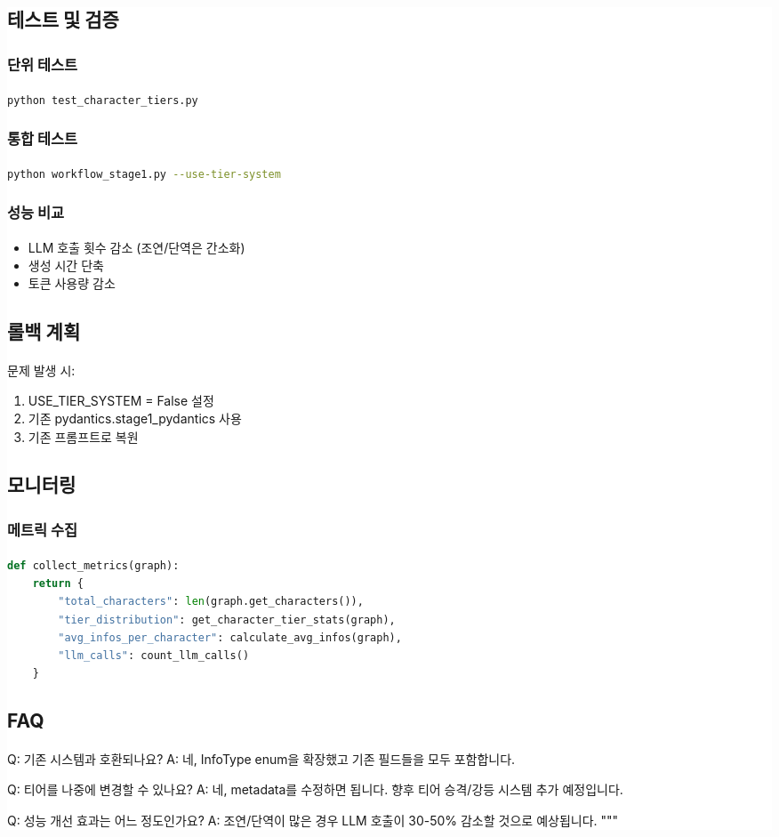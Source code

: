 ## 테스트 및 검증

### 단위 테스트
```bash
python test_character_tiers.py
```

### 통합 테스트
```bash
python workflow_stage1.py --use-tier-system
```

### 성능 비교
- LLM 호출 횟수 감소 (조연/단역은 간소화)
- 생성 시간 단축
- 토큰 사용량 감소

## 롤백 계획

문제 발생 시:
1. USE_TIER_SYSTEM = False 설정
2. 기존 pydantics.stage1_pydantics 사용
3. 기존 프롬프트로 복원

## 모니터링

### 메트릭 수집
```python
def collect_metrics(graph):
    return {
        "total_characters": len(graph.get_characters()),
        "tier_distribution": get_character_tier_stats(graph),
        "avg_infos_per_character": calculate_avg_infos(graph),
        "llm_calls": count_llm_calls()
    }
```

## FAQ

Q: 기존 시스템과 호환되나요?
A: 네, InfoType enum을 확장했고 기존 필드들을 모두 포함합니다.

Q: 티어를 나중에 변경할 수 있나요?
A: 네, metadata를 수정하면 됩니다. 향후 티어 승격/강등 시스템 추가 예정입니다.

Q: 성능 개선 효과는 어느 정도인가요?
A: 조연/단역이 많은 경우 LLM 호출이 30-50% 감소할 것으로 예상됩니다.
"""